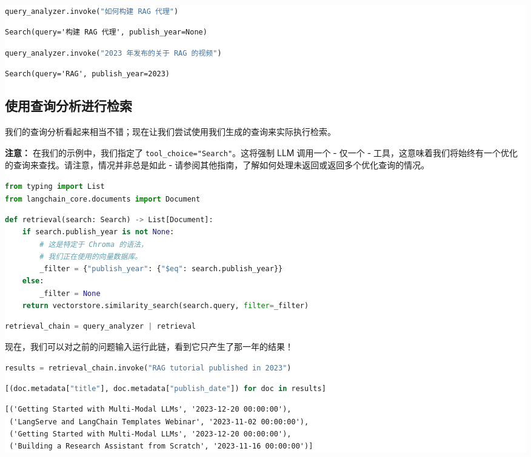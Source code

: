 ```python
query_analyzer.invoke("如何构建 RAG 代理")
```

```output
Search(query='构建 RAG 代理', publish_year=None)
```

```python
query_analyzer.invoke("2023 年发布的关于 RAG 的视频")
```

```output
Search(query='RAG', publish_year=2023)
```

## 使用查询分析进行检索

我们的查询分析看起来相当不错；现在让我们尝试使用我们生成的查询来实际执行检索。

**注意：** 在我们的示例中，我们指定了 `tool_choice="Search"`。这将强制 LLM 调用一个 - 仅一个 - 工具，这意味着我们将始终有一个优化的查询来查找。请注意，情况并非总是如此 - 请参阅其他指南，了解如何处理未返回或返回多个优化查询的情况。

```python
from typing import List
from langchain_core.documents import Document
```

```python
def retrieval(search: Search) -> List[Document]:
    if search.publish_year is not None:
        # 这是特定于 Chroma 的语法，
        # 我们正在使用的向量数据库。
        _filter = {"publish_year": {"$eq": search.publish_year}}
    else:
        _filter = None
    return vectorstore.similarity_search(search.query, filter=_filter)
```

```python
retrieval_chain = query_analyzer | retrieval
```

现在，我们可以对之前的问题输入运行此链，看到它只产生了那一年的结果！

```python
results = retrieval_chain.invoke("RAG tutorial published in 2023")
```

```python
[(doc.metadata["title"], doc.metadata["publish_date"]) for doc in results]
```

```output
[('Getting Started with Multi-Modal LLMs', '2023-12-20 00:00:00'),
 ('LangServe and LangChain Templates Webinar', '2023-11-02 00:00:00'),
 ('Getting Started with Multi-Modal LLMs', '2023-12-20 00:00:00'),
 ('Building a Research Assistant from Scratch', '2023-11-16 00:00:00')]
```